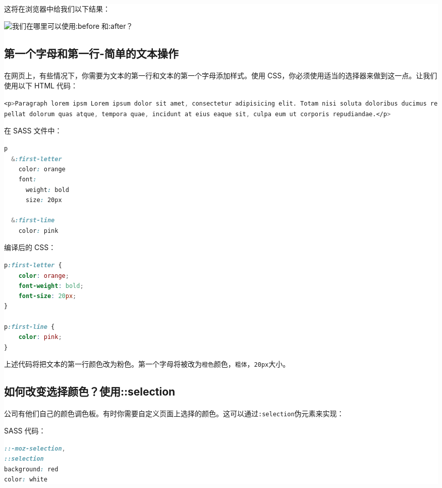 这将在浏览器中给我们以下结果：

![我们在哪里可以使用:before 和:after？](img/00049.jpeg)

## 第一个字母和第一行-简单的文本操作

在网页上，有些情况下，你需要为文本的第一行和文本的第一个字母添加样式。使用 CSS，你必须使用适当的选择器来做到这一点。让我们使用以下 HTML 代码：

```css
<p>Paragraph lorem ipsm Lorem ipsum dolor sit amet, consectetur adipisicing elit. Totam nisi soluta doloribus ducimus repellat dolorum quas atque, tempora quae, incidunt at eius eaque sit, culpa eum ut corporis repudiandae.</p>
```

在 SASS 文件中：

```css
p
  &:first-letter
    color: orange
    font:
      weight: bold
      size: 20px

  &:first-line
    color: pink
```

编译后的 CSS：

```css
p:first-letter {
    color: orange;
    font-weight: bold;
    font-size: 20px;
}

p:first-line {
    color: pink;
}
```

上述代码将把文本的第一行颜色改为粉色。第一个字母将被改为`橙色`颜色，`粗体`，`20px`大小。

## 如何改变选择颜色？使用::selection

公司有他们自己的颜色调色板。有时你需要自定义页面上选择的颜色。这可以通过`:selection`伪元素来实现：

SASS 代码：

```css
::-moz-selection,
::selection
background: red
color: white
```
